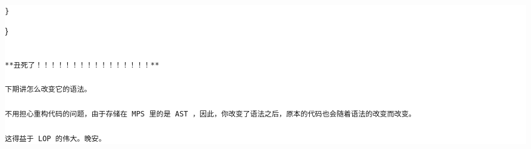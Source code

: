    } 
}
```

**丑死了！！！！！！！！！！！！！！！！**

下期讲怎么改变它的语法。

不用担心重构代码的问题，由于存储在 MPS 里的是 AST ，因此，你改变了语法之后，原本的代码也会随着语法的改变而改变。

这得益于 LOP 的伟大。晚安。
